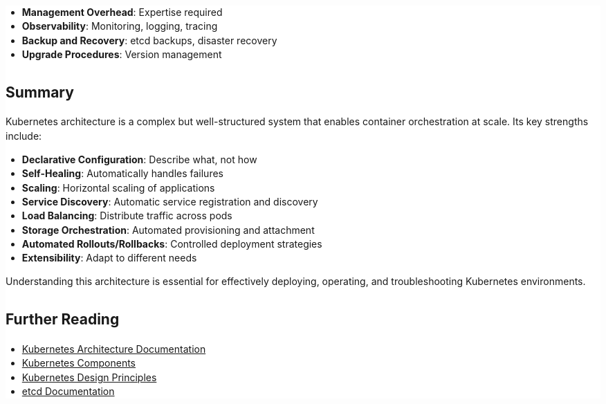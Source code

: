 - **Management Overhead**: Expertise required
- **Observability**: Monitoring, logging, tracing
- **Backup and Recovery**: etcd backups, disaster recovery
- **Upgrade Procedures**: Version management

## Summary

Kubernetes architecture is a complex but well-structured system that enables container orchestration at scale. Its key strengths include:

- **Declarative Configuration**: Describe what, not how
- **Self-Healing**: Automatically handles failures
- **Scaling**: Horizontal scaling of applications
- **Service Discovery**: Automatic service registration and discovery
- **Load Balancing**: Distribute traffic across pods
- **Storage Orchestration**: Automated provisioning and attachment
- **Automated Rollouts/Rollbacks**: Controlled deployment strategies
- **Extensibility**: Adapt to different needs

Understanding this architecture is essential for effectively deploying, operating, and troubleshooting Kubernetes environments.

## Further Reading

- [Kubernetes Architecture Documentation](https://kubernetes.io/docs/concepts/architecture/)
- [Kubernetes Components](https://kubernetes.io/docs/concepts/overview/components/)
- [Kubernetes Design Principles](https://kubernetes.io/docs/concepts/architecture/principles/)
- [etcd Documentation](https://etcd.io/docs/)